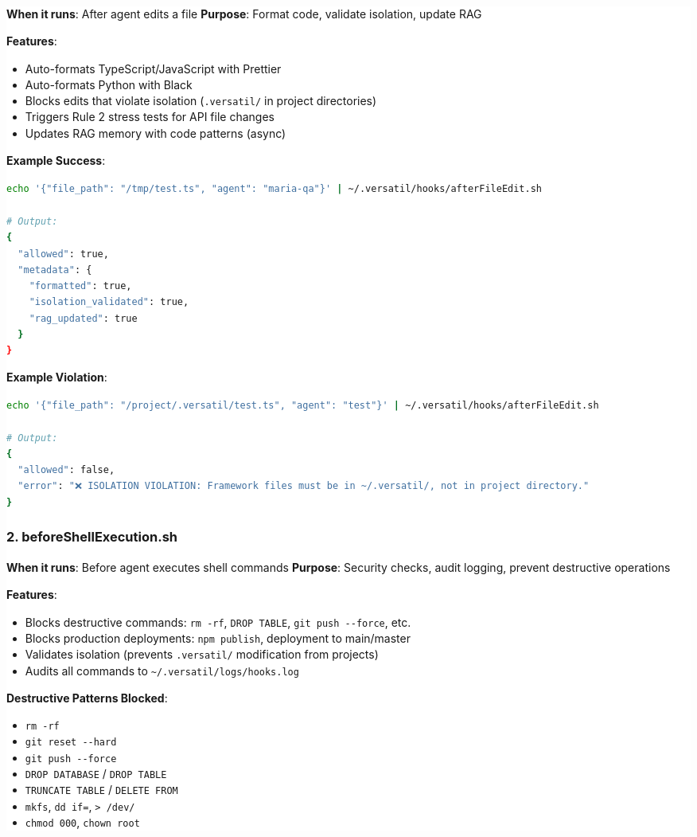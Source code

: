 **When it runs**: After agent edits a file
**Purpose**: Format code, validate isolation, update RAG

**Features**:
- Auto-formats TypeScript/JavaScript with Prettier
- Auto-formats Python with Black
- Blocks edits that violate isolation (`.versatil/` in project directories)
- Triggers Rule 2 stress tests for API file changes
- Updates RAG memory with code patterns (async)

**Example Success**:
```bash
echo '{"file_path": "/tmp/test.ts", "agent": "maria-qa"}' | ~/.versatil/hooks/afterFileEdit.sh

# Output:
{
  "allowed": true,
  "metadata": {
    "formatted": true,
    "isolation_validated": true,
    "rag_updated": true
  }
}
```

**Example Violation**:
```bash
echo '{"file_path": "/project/.versatil/test.ts", "agent": "test"}' | ~/.versatil/hooks/afterFileEdit.sh

# Output:
{
  "allowed": false,
  "error": "❌ ISOLATION VIOLATION: Framework files must be in ~/.versatil/, not in project directory."
}
```

### 2. beforeShellExecution.sh

**When it runs**: Before agent executes shell commands
**Purpose**: Security checks, audit logging, prevent destructive operations

**Features**:
- Blocks destructive commands: `rm -rf`, `DROP TABLE`, `git push --force`, etc.
- Blocks production deployments: `npm publish`, deployment to main/master
- Validates isolation (prevents `.versatil/` modification from projects)
- Audits all commands to `~/.versatil/logs/hooks.log`

**Destructive Patterns Blocked**:
- `rm -rf`
- `git reset --hard`
- `git push --force`
- `DROP DATABASE` / `DROP TABLE`
- `TRUNCATE TABLE` / `DELETE FROM`
- `mkfs`, `dd if=`, `> /dev/`
- `chmod 000`, `chown root`
